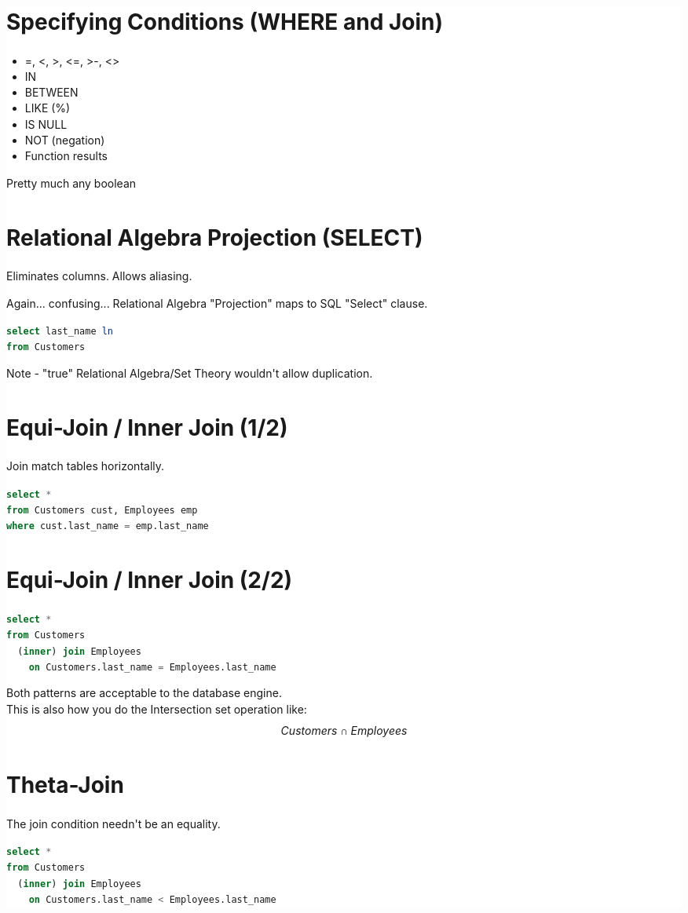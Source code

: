 Specifying Conditions (WHERE and Join)
============================================================
- =, <, >, <=, >-, <>
- IN
- BETWEEN
- LIKE (%)
- IS NULL
- NOT (negation)
- Function results

Pretty much any boolean

Relational Algebra Projection (SELECT)
=============================================================
Eliminates columns. Allows aliasing.  

Again... confusing... Relational Algebra "Projection" maps to SQL "Select" clause.  


```sql
select last_name ln
from Customers
```

Note - "true" Relational Algebra/Set Theory wouldn't allow duplication.  

Equi-Join / Inner Join (1/2)
============================================================
Join match tables horizontally.  


```sql
select *
from Customers cust, Employees emp
where cust.last_name = emp.last_name
```

Equi-Join / Inner Join (2/2)
=============================================================
  

```sql
select *
from Customers
  (inner) join Employees
    on Customers.last_name = Employees.last_name
```

Both patterns are acceptable to the database engine.  
This is also how you do the Intersection set operation like:  
$$Customers \cap Employees$$

Theta-Join
=============================================================
The join condition needn't be an equality.


```sql
select *
from Customers
  (inner) join Employees
    on Customers.last_name < Employees.last_name
```
